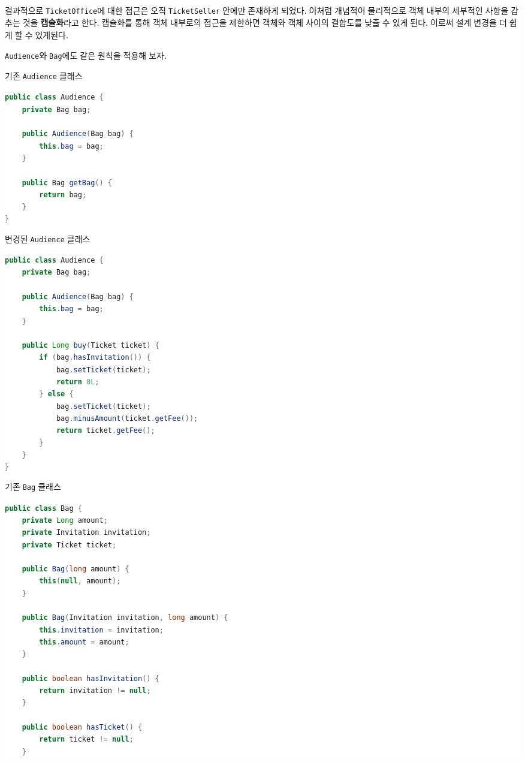 결과적으로 `TicketOffice`에 대한 접근은 오직 `TicketSeller` 안에만 존재하게 되었다. 이처럼 개념적이 물리적으로 객체 내부의 세부적인 사항을 감추는 것을 **캡슐화**라고 한다. 캡슐화를 통해 객체 내부로의 접근을 제한하면 객체와 객체 사이의 결합도를 낮출 수 있게 된다. 이로써 설계 변경을 더 쉽게 할 수 있게된다.

`Audience`와 `Bag`에도 같은 원칙을 적용해 보자.

기존 `Audience` 클래스

```java
public class Audience {  
    private Bag bag;  
  
    public Audience(Bag bag) {  
        this.bag = bag;  
    }  
  
    public Bag getBag() {  
        return bag;  
    }  
}
```

변경된 `Audience` 클래스

```java
public class Audience {  
    private Bag bag;  
  
    public Audience(Bag bag) {  
        this.bag = bag;  
    }  
  
    public Long buy(Ticket ticket) {  
        if (bag.hasInvitation()) {  
            bag.setTicket(ticket);  
            return 0L;  
        } else {  
            bag.setTicket(ticket);  
            bag.minusAmount(ticket.getFee());  
            return ticket.getFee();  
        }  
    }  
}
```

기존 `Bag` 클래스

```java
public class Bag {  
    private Long amount;  
    private Invitation invitation;  
    private Ticket ticket;  
  
    public Bag(long amount) {  
        this(null, amount);  
    }  
  
    public Bag(Invitation invitation, long amount) {  
        this.invitation = invitation;  
        this.amount = amount;  
    }  
  
    public boolean hasInvitation() {  
        return invitation != null;  
    }  
  
    public boolean hasTicket() {  
        return ticket != null;  
    }  
```